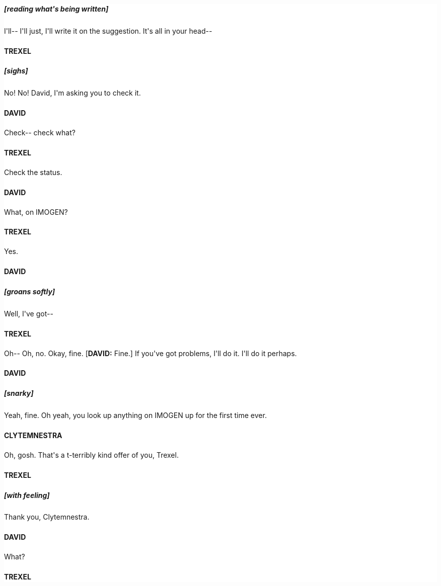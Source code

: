 ##### [reading what's being written]

I'll-- I'll just, I'll write it on the suggestion. It's all in your head--

#### TREXEL

##### [sighs]

No! No! David, I'm asking you to check it.

#### DAVID

Check-- check what?

#### TREXEL

Check the status.

#### DAVID

What, on IMOGEN?

#### TREXEL

Yes.

#### DAVID

##### [groans softly]

Well, I've got--

#### TREXEL

Oh-- Oh, no. Okay, fine. [__DAVID:__ Fine.] If you've got problems, I'll do it. I'll do it perhaps.

#### DAVID

##### [snarky]

Yeah, fine. Oh yeah, you look up anything on IMOGEN up for the first time ever.

#### CLYTEMNESTRA

Oh, gosh. That's a t-terribly kind offer of you, Trexel.

#### TREXEL

##### [with feeling]

Thank you, Clytemnestra.

#### DAVID

What?

#### TREXEL
